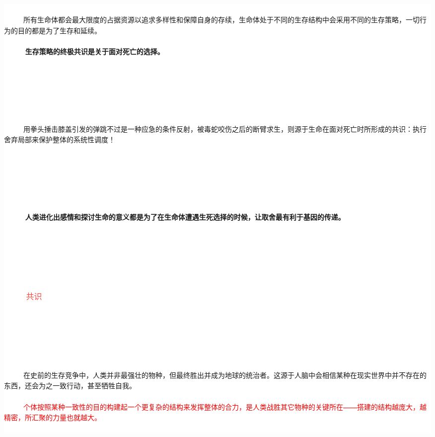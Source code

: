 <span style='font-family: "Helvetica Neue", Helvetica, "Hiragino Sans GB", "Microsoft YaHei", 微软雅黑, Arial, sans-serif;font-size: 14px;white-space: pre-wrap;background-color: rgb(255, 255, 255);'>
          所有生命体都会最大限度的占据资源以追求多样性和保障自身的存续，生命体处于不同的生存结构中会采用不同的生存策略，一切行为的目的都是为了生存和延续。
          <strong>
           生存策略的终极共识是关于面对死亡的选择。
          </strong>
</span>
</p>
<p style="white-space: normal;">
<span style='font-family: "Helvetica Neue", Helvetica, "Hiragino Sans GB", "Microsoft YaHei", 微软雅黑, Arial, sans-serif;font-size: 14px;white-space: pre-wrap;background-color: rgb(255, 255, 255);'>
<br/>
</span>
</p>
<p style="white-space: normal;">
<span style='font-family: "Helvetica Neue", Helvetica, "Hiragino Sans GB", "Microsoft YaHei", 微软雅黑, Arial, sans-serif;font-size: 14px;white-space: pre-wrap;background-color: rgb(255, 255, 255);'>
          用拳头捶击膝盖引发的弹跳不过是一种应急的条件反射，被毒蛇咬伤之后的断臂求生，则源于生命在面对死亡时所形成的共识：执行舍弃局部来保护整体的系统性调度！
         </span>
</p>
<p style="white-space: normal;">
<span style='font-family: "Helvetica Neue", Helvetica, "Hiragino Sans GB", "Microsoft YaHei", 微软雅黑, Arial, sans-serif;font-size: 14px;white-space: pre-wrap;background-color: rgb(255, 255, 255);'>
<br/>
</span>
</p>
<p style="white-space: normal;">
<strong>
<span style='font-family: "Helvetica Neue", Helvetica, "Hiragino Sans GB", "Microsoft YaHei", 微软雅黑, Arial, sans-serif;font-size: 14px;white-space: pre-wrap;background-color: rgb(255, 255, 255);'>
           人类进化出感情和探讨生命的意义都是为了在生命体遭遇生死选择的时候，让取舍最有利于基因的传递。
          </span>
</strong>
</p>
<p style="white-space: normal;">
<span style='font-family: "Helvetica Neue", Helvetica, "Hiragino Sans GB", "Microsoft YaHei", 微软雅黑, Arial, sans-serif;font-size: 14px;white-space: pre-wrap;background-color: rgb(255, 255, 255);'>
<br/>
</span>
</p>
<p style="white-space: normal;">
<span style='font-family: "Helvetica Neue", Helvetica, "Hiragino Sans GB", "Microsoft YaHei", 微软雅黑, Arial, sans-serif;white-space: pre-wrap;background-color: rgb(255, 255, 255);color: rgb(255, 76, 65);font-size: 16px;'>
          共识
         </span>
</p>
<p style="white-space: normal;">
<span style='font-family: "Helvetica Neue", Helvetica, "Hiragino Sans GB", "Microsoft YaHei", 微软雅黑, Arial, sans-serif;font-size: 14px;white-space: pre-wrap;background-color: rgb(255, 255, 255);'>
<br/>
</span>
</p>
<p style="white-space: normal;">
<span style='font-family: "Helvetica Neue", Helvetica, "Hiragino Sans GB", "Microsoft YaHei", 微软雅黑, Arial, sans-serif;font-size: 14px;white-space: pre-wrap;background-color: rgb(255, 255, 255);'>
          在史前的生存竞争中，人类并非最强壮的物种，但最终胜出并成为地球的统治者。这源于人脑中会相信某种在现实世界中并不存在的东西，还会为之一致行动，甚至牺牲自我。
         </span>
<span style='font-family: "Helvetica Neue", Helvetica, "Hiragino Sans GB", "Microsoft YaHei", 微软雅黑, Arial, sans-serif;font-size: 14px;white-space: pre-wrap;background-color: rgb(255, 255, 255);color: rgb(255, 0, 0);'>
          个体按照某种一致性的目的构建起一个更复杂的结构来发挥整体的合力，是人类战胜其它物种的关键所在——搭建的结构越庞大，越精密，所汇聚的力量也就越大。
         </span>
</p>